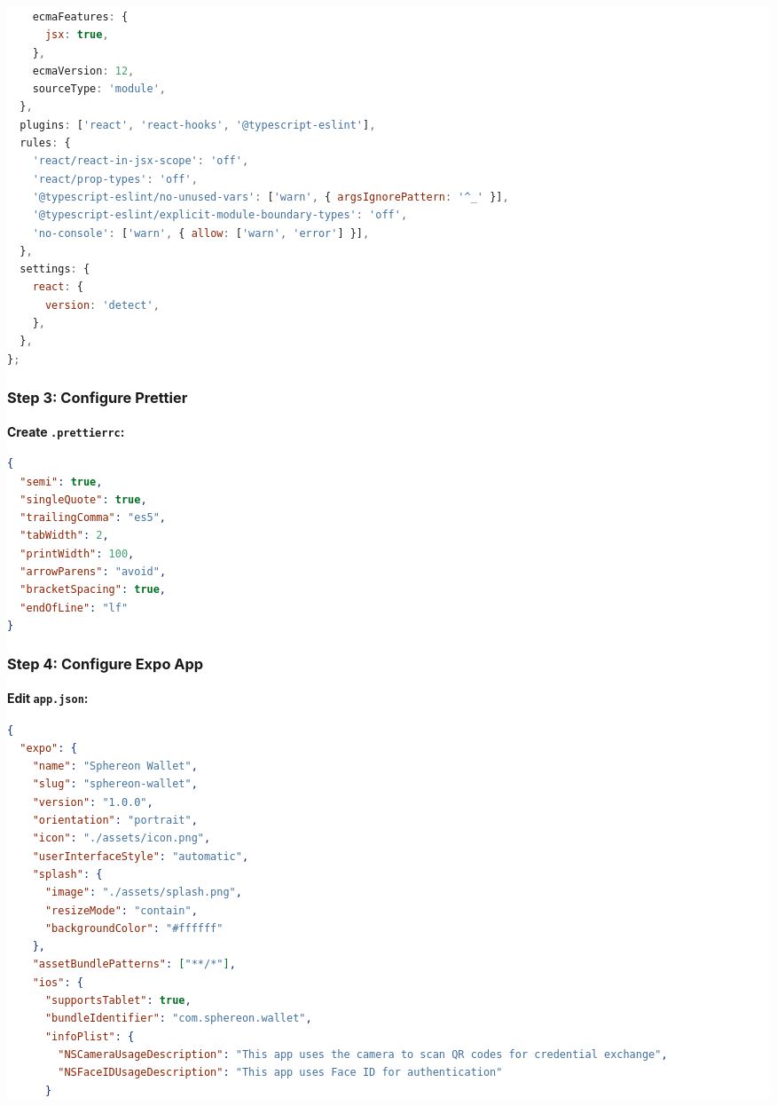 ```javascript
    ecmaFeatures: {
      jsx: true,
    },
    ecmaVersion: 12,
    sourceType: 'module',
  },
  plugins: ['react', 'react-hooks', '@typescript-eslint'],
  rules: {
    'react/react-in-jsx-scope': 'off',
    'react/prop-types': 'off',
    '@typescript-eslint/no-unused-vars': ['warn', { argsIgnorePattern: '^_' }],
    '@typescript-eslint/explicit-module-boundary-types': 'off',
    'no-console': ['warn', { allow: ['warn', 'error'] }],
  },
  settings: {
    react: {
      version: 'detect',
    },
  },
};
```

### Step 3: Configure Prettier

**Create `.prettierrc`:**
```json
{
  "semi": true,
  "singleQuote": true,
  "trailingComma": "es5",
  "tabWidth": 2,
  "printWidth": 100,
  "arrowParens": "avoid",
  "bracketSpacing": true,
  "endOfLine": "lf"
}
```

### Step 4: Configure Expo App

**Edit `app.json`:**
```json
{
  "expo": {
    "name": "Sphereon Wallet",
    "slug": "sphereon-wallet",
    "version": "1.0.0",
    "orientation": "portrait",
    "icon": "./assets/icon.png",
    "userInterfaceStyle": "automatic",
    "splash": {
      "image": "./assets/splash.png",
      "resizeMode": "contain",
      "backgroundColor": "#ffffff"
    },
    "assetBundlePatterns": ["**/*"],
    "ios": {
      "supportsTablet": true,
      "bundleIdentifier": "com.sphereon.wallet",
      "infoPlist": {
        "NSCameraUsageDescription": "This app uses the camera to scan QR codes for credential exchange",
        "NSFaceIDUsageDescription": "This app uses Face ID for authentication"
      }
```